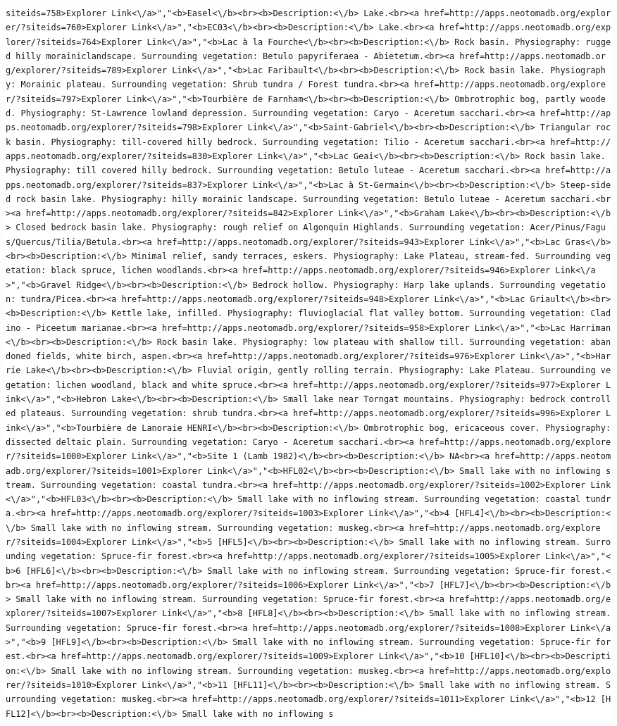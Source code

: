 ```{=html}
siteids=758>Explorer Link<\/a>","<b>Easel<\/b><br><b>Description:<\/b> Lake.<br><a href=http://apps.neotomadb.org/explorer/?siteids=760>Explorer Link<\/a>","<b>EC03<\/b><br><b>Description:<\/b> Lake.<br><a href=http://apps.neotomadb.org/explorer/?siteids=764>Explorer Link<\/a>","<b>Lac à la Fourche<\/b><br><b>Description:<\/b> Rock basin. Physiography: rugged hilly morainiclandscape. Surrounding vegetation: Betulo papyriferaea - Abietetum.<br><a href=http://apps.neotomadb.org/explorer/?siteids=789>Explorer Link<\/a>","<b>Lac Faribault<\/b><br><b>Description:<\/b> Rock basin lake. Physiography: Morainic plateau. Surrounding vegetation: Shrub tundra / Forest tundra.<br><a href=http://apps.neotomadb.org/explorer/?siteids=797>Explorer Link<\/a>","<b>Tourbière de Farnham<\/b><br><b>Description:<\/b> Ombrotrophic bog, partly wooded. Physiography: St-Lawrence lowland depression. Surrounding vegetation: Caryo - Aceretum sacchari.<br><a href=http://apps.neotomadb.org/explorer/?siteids=798>Explorer Link<\/a>","<b>Saint-Gabriel<\/b><br><b>Description:<\/b> Triangular rock basin. Physiography: till-covered hilly bedrock. Surrounding vegetation: Tilio - Aceretum sacchari.<br><a href=http://apps.neotomadb.org/explorer/?siteids=830>Explorer Link<\/a>","<b>Lac Geai<\/b><br><b>Description:<\/b> Rock basin lake. Physiography: till covered hilly bedrock. Surrounding vegetation: Betulo luteae - Aceretum sacchari.<br><a href=http://apps.neotomadb.org/explorer/?siteids=837>Explorer Link<\/a>","<b>Lac à St-Germain<\/b><br><b>Description:<\/b> Steep-sided rock basin lake. Physiography: hilly morainic landscape. Surrounding vegetation: Betulo luteae - Aceretum sacchari.<br><a href=http://apps.neotomadb.org/explorer/?siteids=842>Explorer Link<\/a>","<b>Graham Lake<\/b><br><b>Description:<\/b> Closed bedrock basin lake. Physiography: rough relief on Algonquin Highlands. Surrounding vegetation: Acer/Pinus/Fagus/Quercus/Tilia/Betula.<br><a href=http://apps.neotomadb.org/explorer/?siteids=943>Explorer Link<\/a>","<b>Lac Gras<\/b><br><b>Description:<\/b> Minimal relief, sandy terraces, eskers. Physiography: Lake Plateau, stream-fed. Surrounding vegetation: black spruce, lichen woodlands.<br><a href=http://apps.neotomadb.org/explorer/?siteids=946>Explorer Link<\/a>","<b>Gravel Ridge<\/b><br><b>Description:<\/b> Bedrock hollow. Physiography: Harp lake uplands. Surrounding vegetation: tundra/Picea.<br><a href=http://apps.neotomadb.org/explorer/?siteids=948>Explorer Link<\/a>","<b>Lac Griault<\/b><br><b>Description:<\/b> Kettle lake, infilled. Physiography: fluvioglacial flat valley bottom. Surrounding vegetation: Cladino - Piceetum marianae.<br><a href=http://apps.neotomadb.org/explorer/?siteids=958>Explorer Link<\/a>","<b>Lac Harriman<\/b><br><b>Description:<\/b> Rock basin lake. Physiography: low plateau with shallow till. Surrounding vegetation: abandoned fields, white birch, aspen.<br><a href=http://apps.neotomadb.org/explorer/?siteids=976>Explorer Link<\/a>","<b>Harrie Lake<\/b><br><b>Description:<\/b> Fluvial origin, gently rolling terrain. Physiography: Lake Plateau. Surrounding vegetation: lichen woodland, black and white spruce.<br><a href=http://apps.neotomadb.org/explorer/?siteids=977>Explorer Link<\/a>","<b>Hebron Lake<\/b><br><b>Description:<\/b> Small lake near Torngat mountains. Physiography: bedrock controlled plateaus. Surrounding vegetation: shrub tundra.<br><a href=http://apps.neotomadb.org/explorer/?siteids=996>Explorer Link<\/a>","<b>Tourbière de Lanoraie HENRI<\/b><br><b>Description:<\/b> Ombrotrophic bog, ericaceous cover. Physiography: dissected deltaic plain. Surrounding vegetation: Caryo - Aceretum sacchari.<br><a href=http://apps.neotomadb.org/explorer/?siteids=1000>Explorer Link<\/a>","<b>Site 1 (Lamb 1982)<\/b><br><b>Description:<\/b> NA<br><a href=http://apps.neotomadb.org/explorer/?siteids=1001>Explorer Link<\/a>","<b>HFL02<\/b><br><b>Description:<\/b> Small lake with no inflowing stream. Surrounding vegetation: coastal tundra.<br><a href=http://apps.neotomadb.org/explorer/?siteids=1002>Explorer Link<\/a>","<b>HFL03<\/b><br><b>Description:<\/b> Small lake with no inflowing stream. Surrounding vegetation: coastal tundra.<br><a href=http://apps.neotomadb.org/explorer/?siteids=1003>Explorer Link<\/a>","<b>4 [HFL4]<\/b><br><b>Description:<\/b> Small lake with no inflowing stream. Surrounding vegetation: muskeg.<br><a href=http://apps.neotomadb.org/explorer/?siteids=1004>Explorer Link<\/a>","<b>5 [HFL5]<\/b><br><b>Description:<\/b> Small lake with no inflowing stream. Surrounding vegetation: Spruce-fir forest.<br><a href=http://apps.neotomadb.org/explorer/?siteids=1005>Explorer Link<\/a>","<b>6 [HFL6]<\/b><br><b>Description:<\/b> Small lake with no inflowing stream. Surrounding vegetation: Spruce-fir forest.<br><a href=http://apps.neotomadb.org/explorer/?siteids=1006>Explorer Link<\/a>","<b>7 [HFL7]<\/b><br><b>Description:<\/b> Small lake with no inflowing stream. Surrounding vegetation: Spruce-fir forest.<br><a href=http://apps.neotomadb.org/explorer/?siteids=1007>Explorer Link<\/a>","<b>8 [HFL8]<\/b><br><b>Description:<\/b> Small lake with no inflowing stream. Surrounding vegetation: Spruce-fir forest.<br><a href=http://apps.neotomadb.org/explorer/?siteids=1008>Explorer Link<\/a>","<b>9 [HFL9]<\/b><br><b>Description:<\/b> Small lake with no inflowing stream. Surrounding vegetation: Spruce-fir forest.<br><a href=http://apps.neotomadb.org/explorer/?siteids=1009>Explorer Link<\/a>","<b>10 [HFL10]<\/b><br><b>Description:<\/b> Small lake with no inflowing stream. Surrounding vegetation: muskeg.<br><a href=http://apps.neotomadb.org/explorer/?siteids=1010>Explorer Link<\/a>","<b>11 [HFL11]<\/b><br><b>Description:<\/b> Small lake with no inflowing stream. Surrounding vegetation: muskeg.<br><a href=http://apps.neotomadb.org/explorer/?siteids=1011>Explorer Link<\/a>","<b>12 [HFL12]<\/b><br><b>Description:<\/b> Small lake with no inflowing s
```